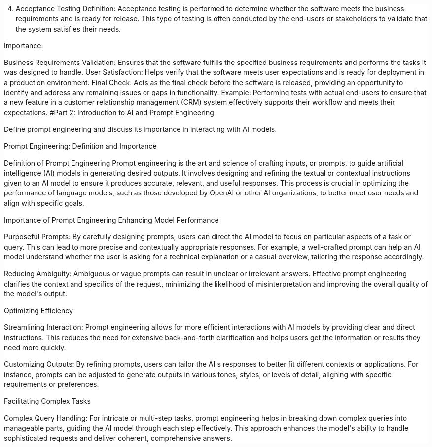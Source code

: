 4. Acceptance Testing
Definition: Acceptance testing is performed to determine whether the software meets the business requirements and is ready for release. This type of testing is often conducted by the end-users or stakeholders to validate that the system satisfies their needs.

Importance:

Business Requirements Validation: Ensures that the software fulfills the specified business requirements and performs the tasks it was designed to handle.
User Satisfaction: Helps verify that the software meets user expectations and is ready for deployment in a production environment.
Final Check: Acts as the final check before the software is released, providing an opportunity to identify and address any remaining issues or gaps in functionality.
Example: Performing tests with actual end-users to ensure that a new feature in a customer relationship management (CRM) system effectively supports their workflow and meets their expectations.
#Part 2: Introduction to AI and Prompt Engineering


Define prompt engineering and discuss its importance in interacting with AI models.


Prompt Engineering: Definition and Importance

Definition of Prompt Engineering
Prompt engineering is the art and science of crafting inputs, or prompts, to guide artificial intelligence (AI) models in generating desired outputs. It involves designing and refining the textual or contextual instructions given to an AI model to ensure it produces accurate, relevant, and useful responses. This process is crucial in optimizing the performance of language models, such as those developed by OpenAI or other AI organizations, to better meet user needs and align with specific goals.

Importance of Prompt Engineering
Enhancing Model Performance

Purposeful Prompts: By carefully designing prompts, users can direct the AI model to focus on particular aspects of a task or query. This can lead to more precise and contextually appropriate responses. For example, a well-crafted prompt can help an AI model understand whether the user is asking for a technical explanation or a casual overview, tailoring the response accordingly.

Reducing Ambiguity: Ambiguous or vague prompts can result in unclear or irrelevant answers. Effective prompt engineering clarifies the context and specifics of the request, minimizing the likelihood of misinterpretation and improving the overall quality of the model's output.

Optimizing Efficiency

Streamlining Interaction: Prompt engineering allows for more efficient interactions with AI models by providing clear and direct instructions. This reduces the need for extensive back-and-forth clarification and helps users get the information or results they need more quickly.

Customizing Outputs: By refining prompts, users can tailor the AI's responses to better fit different contexts or applications. For instance, prompts can be adjusted to generate outputs in various tones, styles, or levels of detail, aligning with specific requirements or preferences.

Facilitating Complex Tasks

Complex Query Handling: For intricate or multi-step tasks, prompt engineering helps in breaking down complex queries into manageable parts, guiding the AI model through each step effectively. This approach enhances the model's ability to handle sophisticated requests and deliver coherent, comprehensive answers.
